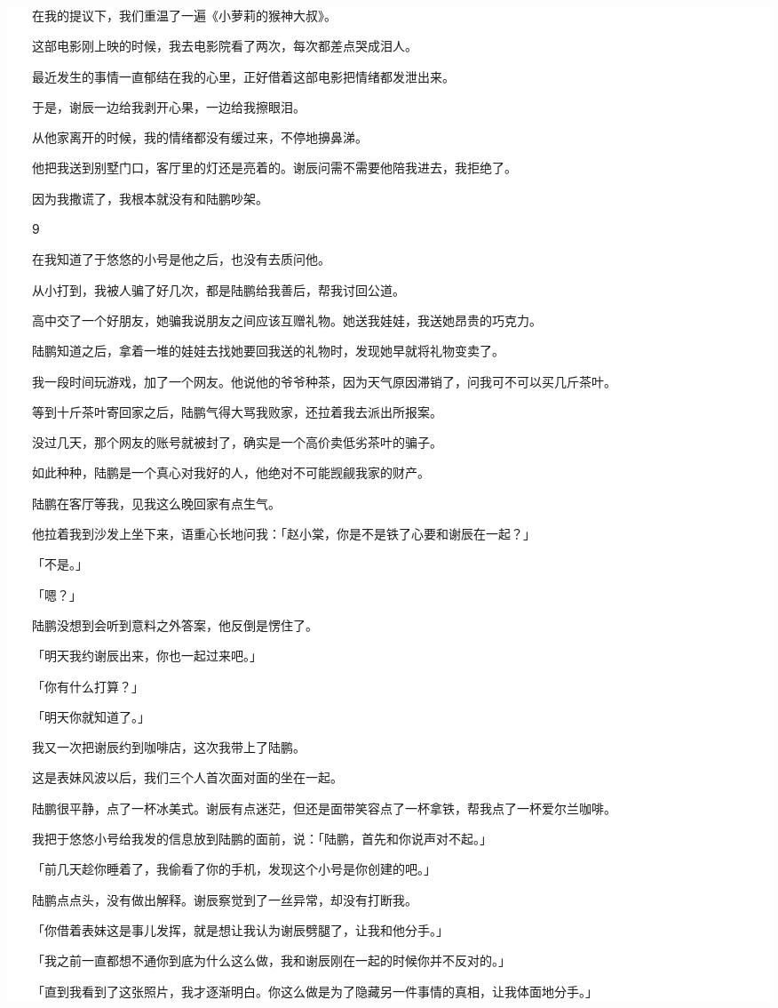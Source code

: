 &emsp;&emsp;在我的提议下，我们重温了一遍《小萝莉的猴神大叔》。  
  
&emsp;&emsp;这部电影刚上映的时候，我去电影院看了两次，每次都差点哭成泪人。  
  
&emsp;&emsp;最近发生的事情一直郁结在我的心里，正好借着这部电影把情绪都发泄出来。  
  
&emsp;&emsp;于是，谢辰一边给我剥开心果，一边给我擦眼泪。  
  
&emsp;&emsp;从他家离开的时候，我的情绪都没有缓过来，不停地擤鼻涕。  
  
&emsp;&emsp;他把我送到别墅门口，客厅里的灯还是亮着的。谢辰问需不需要他陪我进去，我拒绝了。  
  
&emsp;&emsp;因为我撒谎了，我根本就没有和陆鹏吵架。  
  
&emsp;&emsp;9  
  
&emsp;&emsp;在我知道了于悠悠的小号是他之后，也没有去质问他。  
  
&emsp;&emsp;从小打到，我被人骗了好几次，都是陆鹏给我善后，帮我讨回公道。  
  
&emsp;&emsp;高中交了一个好朋友，她骗我说朋友之间应该互赠礼物。她送我娃娃，我送她昂贵的巧克力。  
  
&emsp;&emsp;陆鹏知道之后，拿着一堆的娃娃去找她要回我送的礼物时，发现她早就将礼物变卖了。  
  
&emsp;&emsp;我一段时间玩游戏，加了一个网友。他说他的爷爷种茶，因为天气原因滞销了，问我可不可以买几斤茶叶。  
  
&emsp;&emsp;等到十斤茶叶寄回家之后，陆鹏气得大骂我败家，还拉着我去派出所报案。  
  
&emsp;&emsp;没过几天，那个网友的账号就被封了，确实是一个高价卖低劣茶叶的骗子。  
  
&emsp;&emsp;如此种种，陆鹏是一个真心对我好的人，他绝对不可能觊觎我家的财产。  
  
&emsp;&emsp;陆鹏在客厅等我，见我这么晚回家有点生气。  
  
&emsp;&emsp;他拉着我到沙发上坐下来，语重心长地问我：「赵小棠，你是不是铁了心要和谢辰在一起？」  
  
&emsp;&emsp;「不是。」  
  
&emsp;&emsp;「嗯？」  
  
&emsp;&emsp;陆鹏没想到会听到意料之外答案，他反倒是愣住了。  
  
&emsp;&emsp;「明天我约谢辰出来，你也一起过来吧。」  
  
&emsp;&emsp;「你有什么打算？」  
  
&emsp;&emsp;「明天你就知道了。」  
  
&emsp;&emsp;我又一次把谢辰约到咖啡店，这次我带上了陆鹏。  
  
&emsp;&emsp;这是表妹风波以后，我们三个人首次面对面的坐在一起。  
  
&emsp;&emsp;陆鹏很平静，点了一杯冰美式。谢辰有点迷茫，但还是面带笑容点了一杯拿铁，帮我点了一杯爱尔兰咖啡。  
  
&emsp;&emsp;我把于悠悠小号给我发的信息放到陆鹏的面前，说：「陆鹏，首先和你说声对不起。」  
  
&emsp;&emsp;「前几天趁你睡着了，我偷看了你的手机，发现这个小号是你创建的吧。」  
  
&emsp;&emsp;陆鹏点点头，没有做出解释。谢辰察觉到了一丝异常，却没有打断我。  
  
&emsp;&emsp;「你借着表妹这是事儿发挥，就是想让我认为谢辰劈腿了，让我和他分手。」  
  
&emsp;&emsp;「我之前一直都想不通你到底为什么这么做，我和谢辰刚在一起的时候你并不反对的。」  
  
&emsp;&emsp;「直到我看到了这张照片，我才逐渐明白。你这么做是为了隐藏另一件事情的真相，让我体面地分手。」  
  